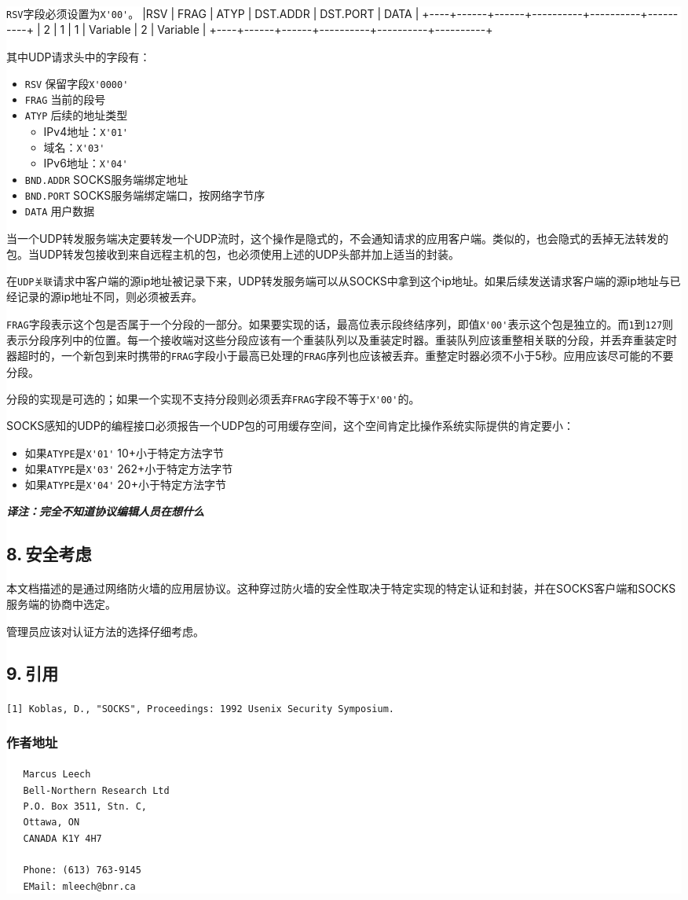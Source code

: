 ```RSV```字段必须设置为```X'00'```。
      |RSV | FRAG | ATYP | DST.ADDR | DST.PORT |   DATA   |
      +----+------+------+----------+----------+----------+
      | 2  |  1   |  1   | Variable |    2     | Variable |
      +----+------+------+----------+----------+----------+
 
其中UDP请求头中的字段有：

* ```RSV``` 保留字段```X'0000'```
* ```FRAG``` 当前的段号
* ```ATYP``` 后续的地址类型
	* IPv4地址：```X'01'```
	* 域名：```X'03'```
	* IPv6地址：```X'04'```
* ```BND.ADDR``` SOCKS服务端绑定地址
* ```BND.PORT``` SOCKS服务端绑定端口，按网络字节序
* ```DATA``` 用户数据

当一个UDP转发服务端决定要转发一个UDP流时，这个操作是隐式的，不会通知请求的应用客户端。类似的，也会隐式的丢掉无法转发的包。当UDP转发包接收到来自远程主机的包，也必须使用上述的UDP头部并加上适当的封装。

在```UDP关联```请求中客户端的源ip地址被记录下来，UDP转发服务端可以从SOCKS中拿到这个ip地址。如果后续发送请求客户端的源ip地址与已经记录的源ip地址不同，则必须被丢弃。  

```FRAG```字段表示这个包是否属于一个分段的一部分。如果要实现的话，最高位表示段终结序列，即值```X'00'```表示这个包是独立的。而```1```到```127```则表示分段序列中的位置。每一个接收端对这些分段应该有一个重装队列以及重装定时器。重装队列应该重整相关联的分段，并丢弃重装定时器超时的，一个新包到来时携带的```FRAG```字段小于最高已处理的```FRAG```序列也应该被丢弃。重整定时器必须不小于5秒。应用应该尽可能的不要分段。  

分段的实现是可选的；如果一个实现不支持分段则必须丢弃```FRAG```字段不等于```X'00'```的。  

SOCKS感知的UDP的编程接口必须报告一个UDP包的可用缓存空间，这个空间肯定比操作系统实际提供的肯定要小：

* 如果```ATYPE```是```X'01'``` 10+小于特定方法字节
* 如果```ATYPE```是```X'03'``` 262+小于特定方法字节
* 如果```ATYPE```是```X'04'``` 20+小于特定方法字节 

**_译注：完全不知道协议编辑人员在想什么_**

## 8. 安全考虑

本文档描述的是通过网络防火墙的应用层协议。这种穿过防火墙的安全性取决于特定实现的特定认证和封装，并在SOCKS客户端和SOCKS服务端的协商中选定。  

管理员应该对认证方法的选择仔细考虑。

## 9. 引用

	[1] Koblas, D., "SOCKS", Proceedings: 1992 Usenix Security Symposium.
	
### 作者地址
       Marcus Leech
       Bell-Northern Research Ltd
       P.O. Box 3511, Stn. C,
       Ottawa, ON
       CANADA K1Y 4H7

       Phone: (613) 763-9145
       EMail: mleech@bnr.ca
